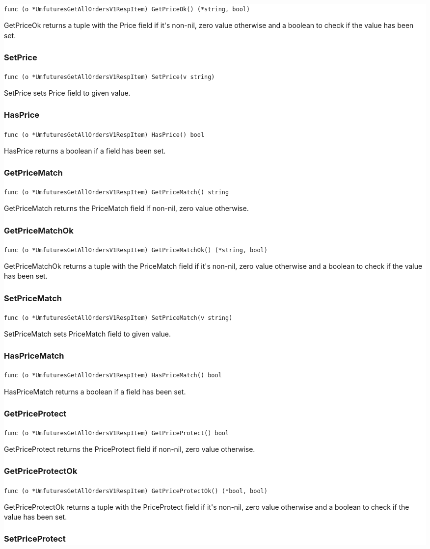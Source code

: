 `func (o *UmfuturesGetAllOrdersV1RespItem) GetPriceOk() (*string, bool)`

GetPriceOk returns a tuple with the Price field if it's non-nil, zero value otherwise
and a boolean to check if the value has been set.

### SetPrice

`func (o *UmfuturesGetAllOrdersV1RespItem) SetPrice(v string)`

SetPrice sets Price field to given value.

### HasPrice

`func (o *UmfuturesGetAllOrdersV1RespItem) HasPrice() bool`

HasPrice returns a boolean if a field has been set.

### GetPriceMatch

`func (o *UmfuturesGetAllOrdersV1RespItem) GetPriceMatch() string`

GetPriceMatch returns the PriceMatch field if non-nil, zero value otherwise.

### GetPriceMatchOk

`func (o *UmfuturesGetAllOrdersV1RespItem) GetPriceMatchOk() (*string, bool)`

GetPriceMatchOk returns a tuple with the PriceMatch field if it's non-nil, zero value otherwise
and a boolean to check if the value has been set.

### SetPriceMatch

`func (o *UmfuturesGetAllOrdersV1RespItem) SetPriceMatch(v string)`

SetPriceMatch sets PriceMatch field to given value.

### HasPriceMatch

`func (o *UmfuturesGetAllOrdersV1RespItem) HasPriceMatch() bool`

HasPriceMatch returns a boolean if a field has been set.

### GetPriceProtect

`func (o *UmfuturesGetAllOrdersV1RespItem) GetPriceProtect() bool`

GetPriceProtect returns the PriceProtect field if non-nil, zero value otherwise.

### GetPriceProtectOk

`func (o *UmfuturesGetAllOrdersV1RespItem) GetPriceProtectOk() (*bool, bool)`

GetPriceProtectOk returns a tuple with the PriceProtect field if it's non-nil, zero value otherwise
and a boolean to check if the value has been set.

### SetPriceProtect
